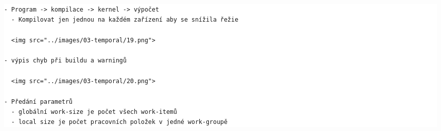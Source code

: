     - Program -> kompilace -> kernel -> výpočet 
      - Kompilovat jen jednou na každém zařízení aby se snížila řežie

      <img src="../images/03-temporal/19.png">

    - výpis chyb při buildu a warningů

      <img src="../images/03-temporal/20.png">
    
    - Předání parametrů
      - globální work-size je počet všech work-itemů
      - local size je počet pracovních položek v jedné work-groupě
